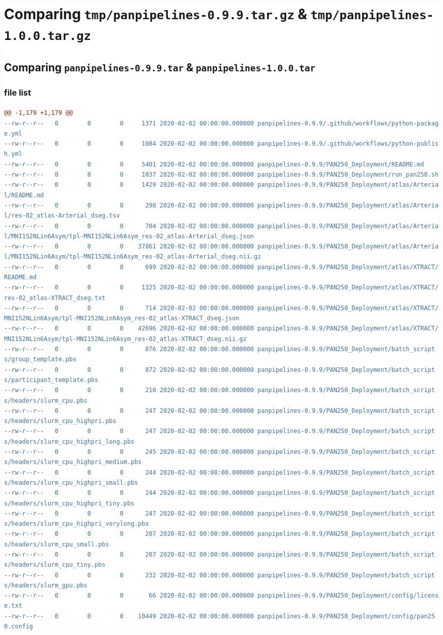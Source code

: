 # Comparing `tmp/panpipelines-0.9.9.tar.gz` & `tmp/panpipelines-1.0.0.tar.gz`

## Comparing `panpipelines-0.9.9.tar` & `panpipelines-1.0.0.tar`

### file list

```diff
@@ -1,179 +1,179 @@
--rw-r--r--   0        0        0     1371 2020-02-02 00:00:00.000000 panpipelines-0.9.9/.github/workflows/python-package.yml
--rw-r--r--   0        0        0     1084 2020-02-02 00:00:00.000000 panpipelines-0.9.9/.github/workflows/python-publish.yml
--rw-r--r--   0        0        0     5401 2020-02-02 00:00:00.000000 panpipelines-0.9.9/PAN250_Deployment/README.md
--rw-r--r--   0        0        0     1037 2020-02-02 00:00:00.000000 panpipelines-0.9.9/PAN250_Deployment/run_pan250.sh
--rw-r--r--   0        0        0     1429 2020-02-02 00:00:00.000000 panpipelines-0.9.9/PAN250_Deployment/atlas/Arterial/README.md
--rw-r--r--   0        0        0      298 2020-02-02 00:00:00.000000 panpipelines-0.9.9/PAN250_Deployment/atlas/Arterial/res-02_atlas-Arterial_dseg.tsv
--rw-r--r--   0        0        0      704 2020-02-02 00:00:00.000000 panpipelines-0.9.9/PAN250_Deployment/atlas/Arterial/MNI152NLin6Asym/tpl-MNI152NLin6Asym_res-02_atlas-Arterial_dseg.json
--rw-r--r--   0        0        0    37861 2020-02-02 00:00:00.000000 panpipelines-0.9.9/PAN250_Deployment/atlas/Arterial/MNI152NLin6Asym/tpl-MNI152NLin6Asym_res-02_atlas-Arterial_dseg.nii.gz
--rw-r--r--   0        0        0      699 2020-02-02 00:00:00.000000 panpipelines-0.9.9/PAN250_Deployment/atlas/XTRACT/README.md
--rw-r--r--   0        0        0     1325 2020-02-02 00:00:00.000000 panpipelines-0.9.9/PAN250_Deployment/atlas/XTRACT/res-02_atlas-XTRACT_dseg.txt
--rw-r--r--   0        0        0      714 2020-02-02 00:00:00.000000 panpipelines-0.9.9/PAN250_Deployment/atlas/XTRACT/MNI152NLin6Asym/tpl-MNI152NLin6Asym_res-02_atlas-XTRACT_dseg.json
--rw-r--r--   0        0        0    42696 2020-02-02 00:00:00.000000 panpipelines-0.9.9/PAN250_Deployment/atlas/XTRACT/MNI152NLin6Asym/tpl-MNI152NLin6Asym_res-02_atlas-XTRACT_dseg.nii.gz
--rw-r--r--   0        0        0      876 2020-02-02 00:00:00.000000 panpipelines-0.9.9/PAN250_Deployment/batch_scripts/group_template.pbs
--rw-r--r--   0        0        0      872 2020-02-02 00:00:00.000000 panpipelines-0.9.9/PAN250_Deployment/batch_scripts/participant_template.pbs
--rw-r--r--   0        0        0      210 2020-02-02 00:00:00.000000 panpipelines-0.9.9/PAN250_Deployment/batch_scripts/headers/slurm_cpu.pbs
--rw-r--r--   0        0        0      247 2020-02-02 00:00:00.000000 panpipelines-0.9.9/PAN250_Deployment/batch_scripts/headers/slurm_cpu_highpri.pbs
--rw-r--r--   0        0        0      247 2020-02-02 00:00:00.000000 panpipelines-0.9.9/PAN250_Deployment/batch_scripts/headers/slurm_cpu_highpri_long.pbs
--rw-r--r--   0        0        0      245 2020-02-02 00:00:00.000000 panpipelines-0.9.9/PAN250_Deployment/batch_scripts/headers/slurm_cpu_highpri_medium.pbs
--rw-r--r--   0        0        0      244 2020-02-02 00:00:00.000000 panpipelines-0.9.9/PAN250_Deployment/batch_scripts/headers/slurm_cpu_highpri_small.pbs
--rw-r--r--   0        0        0      244 2020-02-02 00:00:00.000000 panpipelines-0.9.9/PAN250_Deployment/batch_scripts/headers/slurm_cpu_highpri_tiny.pbs
--rw-r--r--   0        0        0      247 2020-02-02 00:00:00.000000 panpipelines-0.9.9/PAN250_Deployment/batch_scripts/headers/slurm_cpu_highpri_verylong.pbs
--rw-r--r--   0        0        0      207 2020-02-02 00:00:00.000000 panpipelines-0.9.9/PAN250_Deployment/batch_scripts/headers/slurm_cpu_small.pbs
--rw-r--r--   0        0        0      207 2020-02-02 00:00:00.000000 panpipelines-0.9.9/PAN250_Deployment/batch_scripts/headers/slurm_cpu_tiny.pbs
--rw-r--r--   0        0        0      232 2020-02-02 00:00:00.000000 panpipelines-0.9.9/PAN250_Deployment/batch_scripts/headers/slurm_gpu.pbs
--rw-r--r--   0        0        0       66 2020-02-02 00:00:00.000000 panpipelines-0.9.9/PAN250_Deployment/config/license.txt
--rw-r--r--   0        0        0    10449 2020-02-02 00:00:00.000000 panpipelines-0.9.9/PAN250_Deployment/config/pan250.config
```
